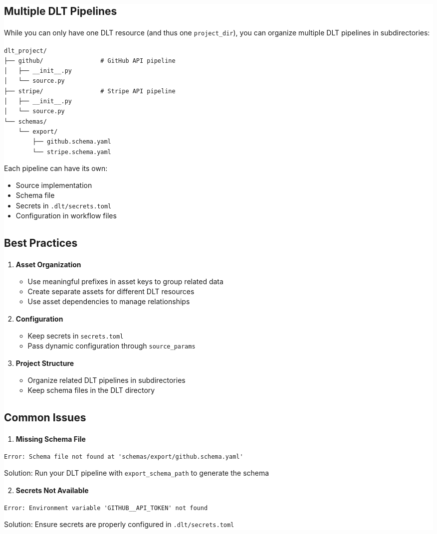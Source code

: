 

## Multiple DLT Pipelines

While you can only have one DLT resource (and thus one `project_dir`), you can organize multiple DLT pipelines in subdirectories:

```
dlt_project/
├── github/                # GitHub API pipeline
│   ├── __init__.py
│   └── source.py
├── stripe/                # Stripe API pipeline
│   ├── __init__.py
│   └── source.py
└── schemas/
    └── export/
        ├── github.schema.yaml
        └── stripe.schema.yaml
```

Each pipeline can have its own:

- Source implementation
- Schema file
- Secrets in `.dlt/secrets.toml`
- Configuration in workflow files

## Best Practices

1. **Asset Organization**
    - Use meaningful prefixes in asset keys to group related data
    - Create separate assets for different DLT resources
    - Use asset dependencies to manage relationships

2. **Configuration**
    - Keep secrets in `secrets.toml`
    - Pass dynamic configuration through `source_params`

3. **Project Structure**
    - Organize related DLT pipelines in subdirectories
    - Keep schema files in the DLT directory

## Common Issues

1. **Missing Schema File**
  ```
  Error: Schema file not found at 'schemas/export/github.schema.yaml'
  ```
  Solution: Run your DLT pipeline with `export_schema_path` to generate the schema

2. **Secrets Not Available**
  ```
  Error: Environment variable 'GITHUB__API_TOKEN' not found
  ```
  Solution: Ensure secrets are properly configured in `.dlt/secrets.toml`
